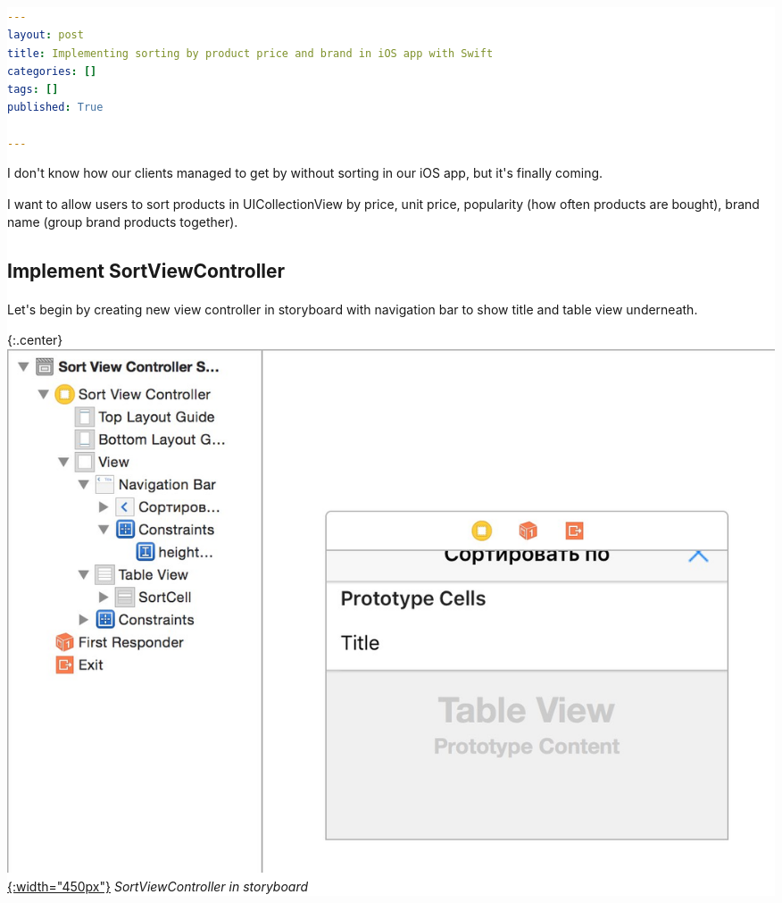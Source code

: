 ```yaml
---
layout: post
title: Implementing sorting by product price and brand in iOS app with Swift
categories: []
tags: []
published: True

---
```


I don't know how our clients managed to get by without sorting in our iOS app, but it's finally coming.

I want to allow users to sort products in UICollectionView by price, unit price, popularity (how often products are bought), brand name (group brand products together).

## Implement SortViewController

Let's begin by creating new view controller in storyboard with navigation bar to show title and table view underneath.

{:.center}
[![SortViewController](/assets/sorting/sort-view-controller.jpg){:width="450px"}](/assets/sorting/sort-view-controller.jpg)
*SortViewController in storyboard*

